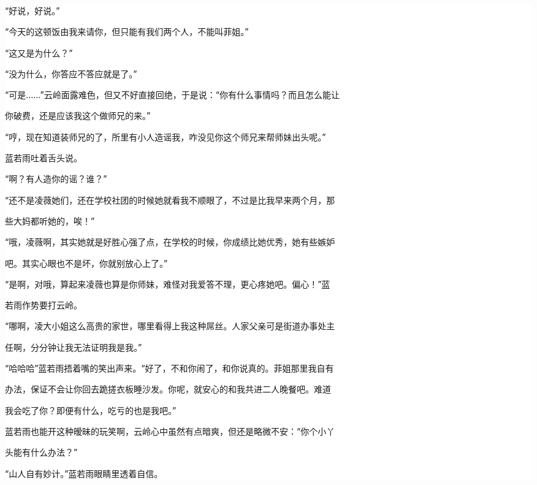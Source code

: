 
“好说，好说。”



“今天的这顿饭由我来请你，但只能有我们两个人，不能叫菲姐。”



“这又是为什么？”



“没为什么，你答应不答应就是了。”



“可是……”云岭面露难色，但又不好直接回绝，于是说：“你有什么事情吗？而且怎么能让

你破费，还是应该我这个做师兄的来。”



“哼，现在知道装师兄的了，所里有小人造谣我，咋没见你这个师兄来帮师妹出头呢。”

蓝若雨吐着舌头说。



“啊？有人造你的谣？谁？”



“还不是凌薇她们，还在学校社团的时候她就看我不顺眼了，不过是比我早来两个月，那

些大妈都听她的，唉！”



“哦，凌薇啊，其实她就是好胜心强了点，在学校的时候，你成绩比她优秀，她有些嫉妒

吧。其实心眼也不是坏，你就别放心上了。”



“是啊，对哦，算起来凌薇也算是你师妹，难怪对我爱答不理，更心疼她吧。偏心！”蓝

若雨作势要打云岭。



“哪啊，凌大小姐这么高贵的家世，哪里看得上我这种屌丝。人家父亲可是街道办事处主

任啊，分分钟让我无法证明我是我。”



“哈哈哈”蓝若雨捂着嘴的笑出声来。“好了，不和你闹了，和你说真的。菲姐那里我自有

办法，保证不会让你回去跪搓衣板睡沙发。你呢，就安心的和我共进二人晚餐吧。难道

我会吃了你？即便有什么，吃亏的也是我吧。”



蓝若雨也能开这种暧昧的玩笑啊，云岭心中虽然有点暗爽，但还是略微不安：“你个小丫

头能有什么办法？”



“山人自有妙计。”蓝若雨眼睛里透着自信。

